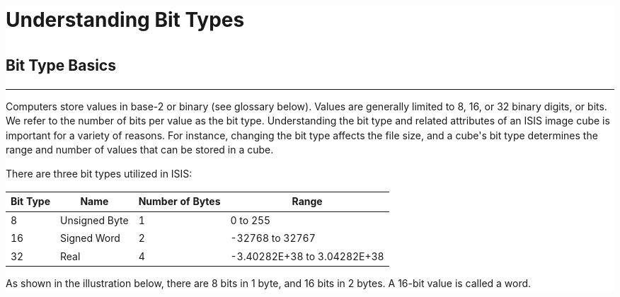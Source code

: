 # Understanding Bit Types

## Bit Type Basics
-----

Computers store values in base-2 or binary (see glossary below). Values
are generally limited to 8, 16, or 32 binary digits, or bits. We refer
to the number of bits per value as the bit type. Understanding the bit
type and related attributes of an ISIS image cube is important for a
variety of reasons. For instance, changing the bit type affects the file
size, and a cube's bit type determines the range and number of values
that can be stored in a cube.

There are three bit types utilized in ISIS:

<table>
    <thead>
        <tr>
            <th>Bit Type</th>
            <th>Name</th>
            <th>Number of Bytes</th>
            <th>Range</th>
        </tr>
    </thead>
    <tbody>
        <tr>
            <td>8</td>
            <td>Unsigned Byte</td>
            <td>1</td>
            <td>0 to 255</td>
        </tr>
        <tr>
            <td>16</td>
            <td>Signed Word</td>
            <td>2</td>
            <td>-32768 to 32767</td>
        </tr>
        <tr>
            <td>32</td>
            <td>Real</td>
            <td>4</td>
            <td>-3.40282E+38 to 3.04282E+38</td>
        </tr>
    </tbody>
</table>

As shown in the illustration below, there are 8 bits in 1 byte, and 16
bits in 2 bytes. A 16-bit value is called a word.
